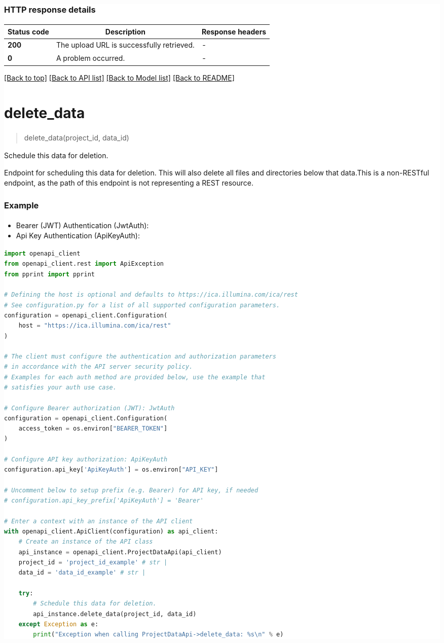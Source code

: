 ### HTTP response details

| Status code | Description | Response headers |
|-------------|-------------|------------------|
**200** | The upload URL is successfully retrieved. |  -  |
**0** | A problem occurred. |  -  |

[[Back to top]](#) [[Back to API list]](../README.md#documentation-for-api-endpoints) [[Back to Model list]](../README.md#documentation-for-models) [[Back to README]](../README.md)

# **delete_data**
> delete_data(project_id, data_id)

Schedule this data for deletion.

Endpoint for scheduling this data for deletion. This will also delete all files and directories below that data.This is a non-RESTful endpoint, as the path of this endpoint is not representing a REST resource.

### Example

* Bearer (JWT) Authentication (JwtAuth):
* Api Key Authentication (ApiKeyAuth):

```python
import openapi_client
from openapi_client.rest import ApiException
from pprint import pprint

# Defining the host is optional and defaults to https://ica.illumina.com/ica/rest
# See configuration.py for a list of all supported configuration parameters.
configuration = openapi_client.Configuration(
    host = "https://ica.illumina.com/ica/rest"
)

# The client must configure the authentication and authorization parameters
# in accordance with the API server security policy.
# Examples for each auth method are provided below, use the example that
# satisfies your auth use case.

# Configure Bearer authorization (JWT): JwtAuth
configuration = openapi_client.Configuration(
    access_token = os.environ["BEARER_TOKEN"]
)

# Configure API key authorization: ApiKeyAuth
configuration.api_key['ApiKeyAuth'] = os.environ["API_KEY"]

# Uncomment below to setup prefix (e.g. Bearer) for API key, if needed
# configuration.api_key_prefix['ApiKeyAuth'] = 'Bearer'

# Enter a context with an instance of the API client
with openapi_client.ApiClient(configuration) as api_client:
    # Create an instance of the API class
    api_instance = openapi_client.ProjectDataApi(api_client)
    project_id = 'project_id_example' # str | 
    data_id = 'data_id_example' # str | 

    try:
        # Schedule this data for deletion.
        api_instance.delete_data(project_id, data_id)
    except Exception as e:
        print("Exception when calling ProjectDataApi->delete_data: %s\n" % e)
```
